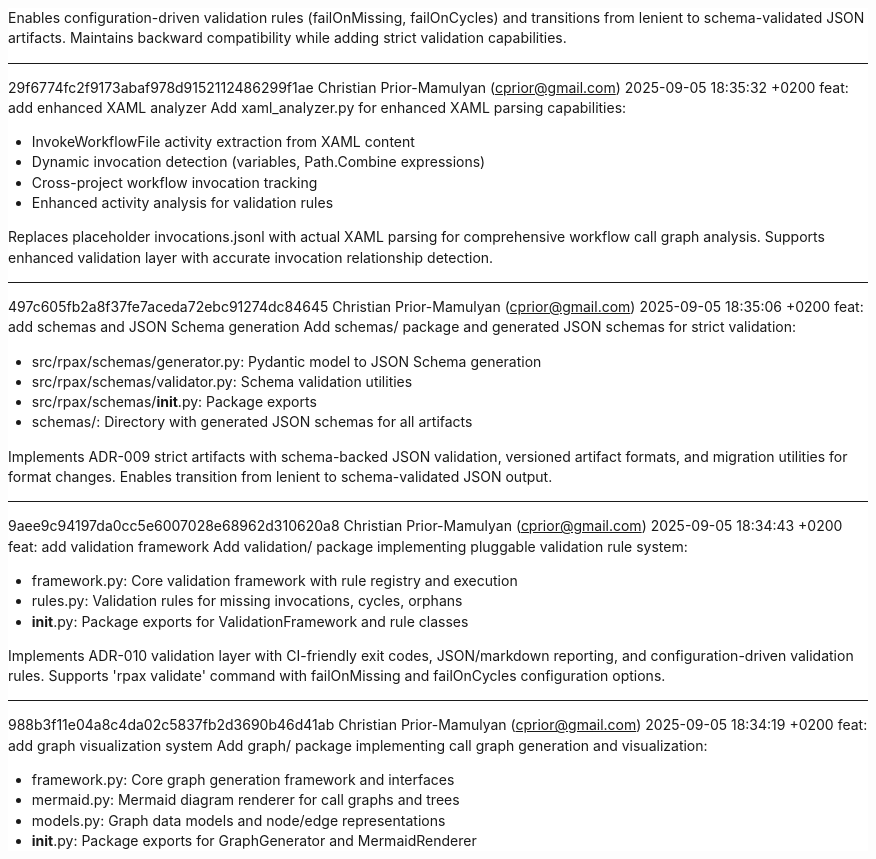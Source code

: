 Enables configuration-driven validation rules (failOnMissing, failOnCycles)
and transitions from lenient to schema-validated JSON artifacts.
Maintains backward compatibility while adding strict validation capabilities.

---
29f6774fc2f9173abaf978d9152112486299f1ae
Christian Prior-Mamulyan (cprior@gmail.com)
2025-09-05 18:35:32 +0200
feat: add enhanced XAML analyzer
Add xaml_analyzer.py for enhanced XAML parsing capabilities:
- InvokeWorkflowFile activity extraction from XAML content
- Dynamic invocation detection (variables, Path.Combine expressions)
- Cross-project workflow invocation tracking
- Enhanced activity analysis for validation rules

Replaces placeholder invocations.jsonl with actual XAML parsing
for comprehensive workflow call graph analysis. Supports enhanced
validation layer with accurate invocation relationship detection.

---
497c605fb2a8f37fe7aceda72ebc91274dc84645
Christian Prior-Mamulyan (cprior@gmail.com)
2025-09-05 18:35:06 +0200
feat: add schemas and JSON Schema generation
Add schemas/ package and generated JSON schemas for strict validation:
- src/rpax/schemas/generator.py: Pydantic model to JSON Schema generation
- src/rpax/schemas/validator.py: Schema validation utilities
- src/rpax/schemas/__init__.py: Package exports
- schemas/: Directory with generated JSON schemas for all artifacts

Implements ADR-009 strict artifacts with schema-backed JSON validation,
versioned artifact formats, and migration utilities for format changes.
Enables transition from lenient to schema-validated JSON output.

---
9aee9c94197da0cc5e6007028e68962d310620a8
Christian Prior-Mamulyan (cprior@gmail.com)
2025-09-05 18:34:43 +0200
feat: add validation framework
Add validation/ package implementing pluggable validation rule system:
- framework.py: Core validation framework with rule registry and execution
- rules.py: Validation rules for missing invocations, cycles, orphans
- __init__.py: Package exports for ValidationFramework and rule classes

Implements ADR-010 validation layer with CI-friendly exit codes,
JSON/markdown reporting, and configuration-driven validation rules.
Supports 'rpax validate' command with failOnMissing and failOnCycles
configuration options.

---
988b3f11e04a8c4da02c5837fb2d3690b46d41ab
Christian Prior-Mamulyan (cprior@gmail.com)
2025-09-05 18:34:19 +0200
feat: add graph visualization system
Add graph/ package implementing call graph generation and visualization:
- framework.py: Core graph generation framework and interfaces
- mermaid.py: Mermaid diagram renderer for call graphs and trees
- models.py: Graph data models and node/edge representations
- __init__.py: Package exports for GraphGenerator and MermaidRenderer
